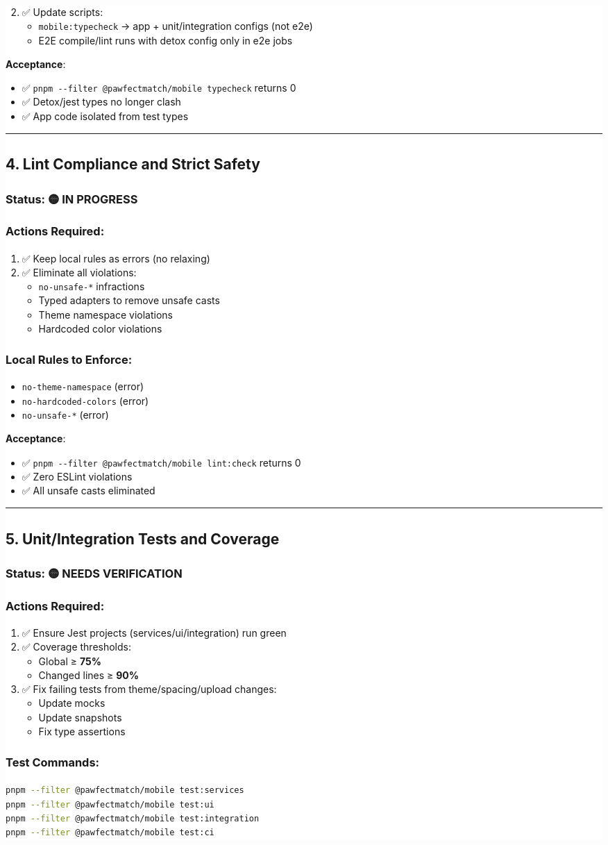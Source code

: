 2. ✅ Update scripts:
   - `mobile:typecheck` → app + unit/integration configs (not e2e)
   - E2E compile/lint runs with detox config only in e2e jobs

**Acceptance**:
- ✅ `pnpm --filter @pawfectmatch/mobile typecheck` returns 0
- ✅ Detox/jest types no longer clash
- ✅ App code isolated from test types

---

## 4. Lint Compliance and Strict Safety

### Status: 🟡 IN PROGRESS

### Actions Required:
1. ✅ Keep local rules as errors (no relaxing)
2. ✅ Eliminate all violations:
   - `no-unsafe-*` infractions
   - Typed adapters to remove unsafe casts
   - Theme namespace violations
   - Hardcoded color violations

### Local Rules to Enforce:
- `no-theme-namespace` (error)
- `no-hardcoded-colors` (error)
- `no-unsafe-*` (error)

**Acceptance**:
- ✅ `pnpm --filter @pawfectmatch/mobile lint:check` returns 0
- ✅ Zero ESLint violations
- ✅ All unsafe casts eliminated

---

## 5. Unit/Integration Tests and Coverage

### Status: 🟡 NEEDS VERIFICATION

### Actions Required:
1. ✅ Ensure Jest projects (services/ui/integration) run green
2. ✅ Coverage thresholds:
   - Global ≥ **75%**
   - Changed lines ≥ **90%**
3. ✅ Fix failing tests from theme/spacing/upload changes:
   - Update mocks
   - Update snapshots
   - Fix type assertions

### Test Commands:
```bash
pnpm --filter @pawfectmatch/mobile test:services
pnpm --filter @pawfectmatch/mobile test:ui
pnpm --filter @pawfectmatch/mobile test:integration
pnpm --filter @pawfectmatch/mobile test:ci
```
